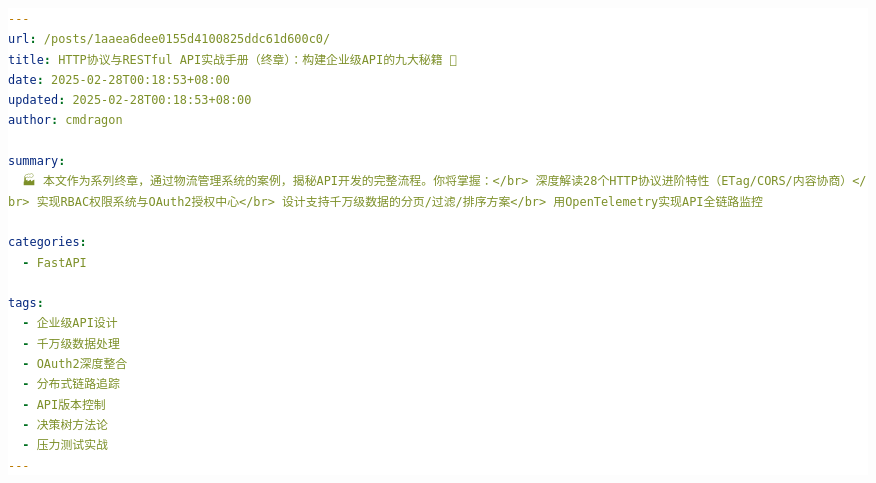 ```yaml
---
url: /posts/1aaea6dee0155d4100825ddc61d600c0/
title: HTTP协议与RESTful API实战手册（终章）：构建企业级API的九大秘籍 🔐
date: 2025-02-28T00:18:53+08:00
updated: 2025-02-28T00:18:53+08:00
author: cmdragon

summary:
  🏭 本文作为系列终章，通过物流管理系统的案例，揭秘API开发的完整流程。你将掌握：</br> 深度解读28个HTTP协议进阶特性（ETag/CORS/内容协商）</br> 实现RBAC权限系统与OAuth2授权中心</br> 设计支持千万级数据的分页/过滤/排序方案</br> 用OpenTelemetry实现API全链路监控

categories:
  - FastAPI

tags:
  - 企业级API设计
  - 千万级数据处理
  - OAuth2深度整合
  - 分布式链路追踪
  - API版本控制
  - 决策树方法论
  - 压力测试实战
---
```

